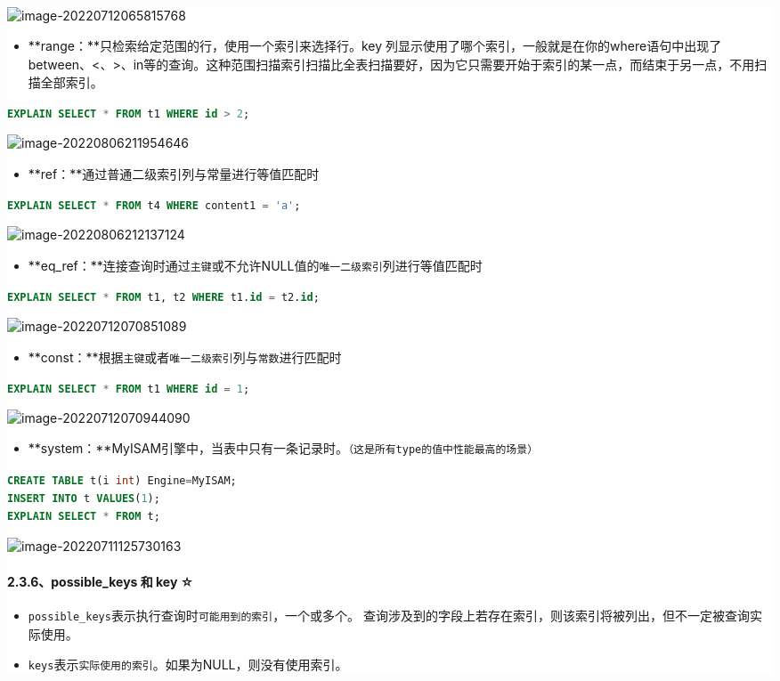 ![image-20220712065815768](MySQL%E9%AB%98%E7%BA%A7%E4%B9%8B%E6%9E%B6%E6%9E%84%E5%92%8C%E4%BC%98%E5%8C%96.assets/image-20220712065815768.png)



- **range：**只检索给定范围的行，使用一个索引来选择行。key 列显示使用了哪个索引，一般就是在你的where语句中出现了between、<、>、in等的查询。这种范围扫描索引扫描比全表扫描要好，因为它只需要开始于索引的某一点，而结束于另一点，不用扫描全部索引。

```sql
EXPLAIN SELECT * FROM t1 WHERE id > 2;
```

![image-20220806211954646](MySQL%E9%AB%98%E7%BA%A7%E4%B9%8B%E6%9E%B6%E6%9E%84%E5%92%8C%E4%BC%98%E5%8C%96.assets/image-20220806211954646.png)



- **ref：**通过普通二级索引列与常量进行等值匹配时

```sql
EXPLAIN SELECT * FROM t4 WHERE content1 = 'a';
```

![image-20220806212137124](MySQL%E9%AB%98%E7%BA%A7%E4%B9%8B%E6%9E%B6%E6%9E%84%E5%92%8C%E4%BC%98%E5%8C%96.assets/image-20220806212137124.png)



- **eq_ref：**连接查询时通过`主键`或不允许NULL值的`唯一二级索引`列进行等值匹配时

```sql
EXPLAIN SELECT * FROM t1, t2 WHERE t1.id = t2.id;
```

![image-20220712070851089](MySQL%E9%AB%98%E7%BA%A7%E4%B9%8B%E6%9E%B6%E6%9E%84%E5%92%8C%E4%BC%98%E5%8C%96.assets/image-20220712070851089.png)



- **const：**根据`主键`或者`唯一二级索引`列与`常数`进行匹配时

```sql
EXPLAIN SELECT * FROM t1 WHERE id = 1;
```

![image-20220712070944090](MySQL%E9%AB%98%E7%BA%A7%E4%B9%8B%E6%9E%B6%E6%9E%84%E5%92%8C%E4%BC%98%E5%8C%96.assets/image-20220712070944090.png)



- **system：**MyISAM引擎中，当表中只有一条记录时。`（这是所有type的值中性能最高的场景）`

```sql
CREATE TABLE t(i int) Engine=MyISAM;
INSERT INTO t VALUES(1);
EXPLAIN SELECT * FROM t;
```

![image-20220711125730163](MySQL%E9%AB%98%E7%BA%A7%E4%B9%8B%E6%9E%B6%E6%9E%84%E5%92%8C%E4%BC%98%E5%8C%96.assets/image-20220711125730163.png)



#### 2.3.6、possible_keys 和 key **☆**

- `possible_keys`表示执行查询时`可能用到的索引`，一个或多个。 查询涉及到的字段上若存在索引，则该索引将被列出，但不一定被查询实际使用。

- `keys`表示`实际使用的索引`。如果为NULL，则没有使用索引。
